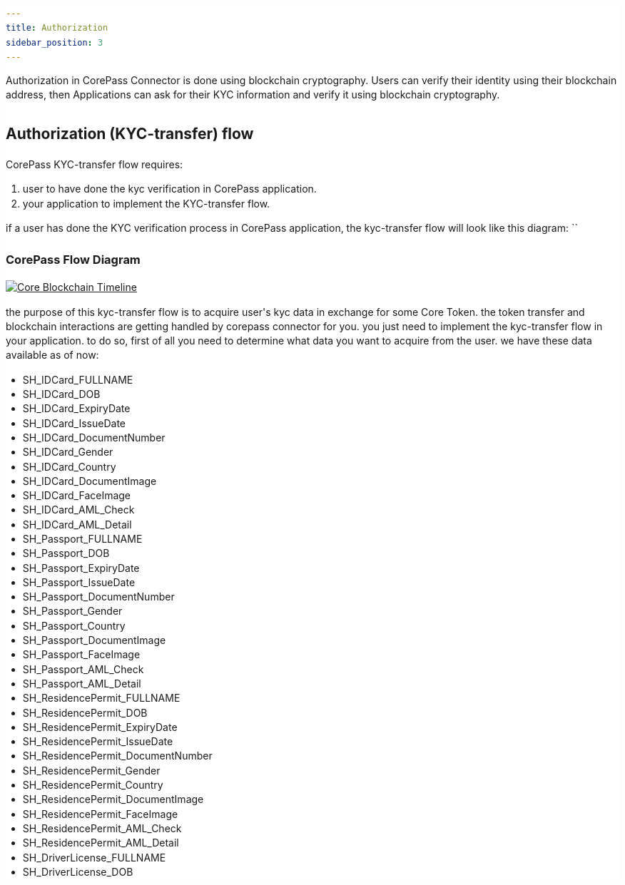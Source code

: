 ```yaml
---
title: Authorization
sidebar_position: 3
---
```


Authorization in CorePass Connector is done using blockchain cryptography. Users can verify their identity using their blockchain address, then Applications can ask for their KYC information and verify it using blockchain cryptography.

## Authorization (KYC-transfer) flow

CorePass KYC-transfer flow requires:

1. user to have done the kyc verification in CorePass application.
2. your application to implement the KYC-transfer flow.

if a user has done the KYC verification process in CorePass application, the kyc-transfer flow will look like this diagram:
``

### CorePass Flow Diagram

[![Core Blockchain Timeline](/img/docs/corepass-flow.png)](/img/docs/corepass-flow.png)

the purpose of this kyc-transfer flow is to acquire user's kyc data in exchange for some Core Token. the token transfer and blockchain interactions are getting handled by corepass connector for you. you just need to implement the kyc-transfer flow in your application. to do so, first of all you need to determine what data you want to acquire from the user. we have these data available as of now:

- SH_IDCard_FULLNAME
- SH_IDCard_DOB
- SH_IDCard_ExpiryDate
- SH_IDCard_IssueDate
- SH_IDCard_DocumentNumber
- SH_IDCard_Gender
- SH_IDCard_Country
- SH_IDCard_DocumentImage
- SH_IDCard_FaceImage
- SH_IDCard_AML_Check
- SH_IDCard_AML_Detail
- SH_Passport_FULLNAME
- SH_Passport_DOB
- SH_Passport_ExpiryDate
- SH_Passport_IssueDate
- SH_Passport_DocumentNumber
- SH_Passport_Gender
- SH_Passport_Country
- SH_Passport_DocumentImage
- SH_Passport_FaceImage
- SH_Passport_AML_Check
- SH_Passport_AML_Detail
- SH_ResidencePermit_FULLNAME
- SH_ResidencePermit_DOB
- SH_ResidencePermit_ExpiryDate
- SH_ResidencePermit_IssueDate
- SH_ResidencePermit_DocumentNumber
- SH_ResidencePermit_Gender
- SH_ResidencePermit_Country
- SH_ResidencePermit_DocumentImage
- SH_ResidencePermit_FaceImage
- SH_ResidencePermit_AML_Check
- SH_ResidencePermit_AML_Detail
- SH_DriverLicense_FULLNAME
- SH_DriverLicense_DOB
